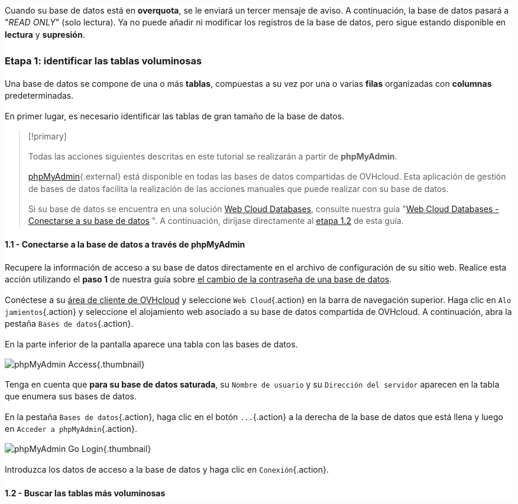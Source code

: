 Cuando su base de datos está en **overquota**, se le enviará un tercer mensaje de aviso. A continuación, la base de datos pasará a "*READ ONLY*" (solo lectura). Ya no puede añadir ni modificar los registros de la base de datos, pero sigue estando disponible en **lectura** y **supresión**. 

### Etapa 1: identificar las tablas voluminosas

Una base de datos se compone de una o más **tablas**, compuestas a su vez por una o varias **filas** organizadas con **columnas** predeterminadas.

En primer lugar, es necesario identificar las tablas de gran tamaño de la base de datos.

> [!primary]
>
> Todas las acciones siguientes descritas en este tutorial se realizarán a partir de **phpMyAdmin**.
>
> [phpMyAdmin](https://www.phpmyadmin.net/){.external} está disponible en todas las bases de datos compartidas de OVHcloud.
> Esta aplicación de gestión de bases de datos facilita la realización de las acciones manuales que puede realizar con su base de datos.
>
> Si su base de datos se encuentra en una solución [Web Cloud Databases](/links/web/databases), consulte nuestra guía "[Web Cloud Databases - Conectarse a su base de datos](/pages/web_cloud/web_cloud_databases/connecting-to-database-on-database-server) ". A continuación, diríjase directamente al [etapa 1.2](#step1.2) de esta guía.

#### 1.1 - Conectarse a la base de datos a través de phpMyAdmin

Recupere la información de acceso a su base de datos directamente en el archivo de configuración de su sitio web. Realice esta acción utilizando el **paso 1** de nuestra guía sobre [el cambio de la contraseña de una base de datos](/pages/web_cloud/web_hosting/sql_change_password).

Conéctese a su [área de cliente de OVHcloud](/links/manager) y seleccione `Web Cloud`{.action} en la barra de navegación superior. Haga clic en `Alojamientos`{.action} y seleccione el alojamiento web asociado a su base de datos compartida de OVHcloud. A continuación, abra la pestaña `Bases de datos`{.action}.

En la parte inferior de la pantalla aparece una tabla con las bases de datos.

![phpMyAdmin Access](/pages/assets/screens/control_panel/product-selection/web-cloud/web-hosting/databases/go-to-phpmyadmin.png){.thumbnail}

Tenga en cuenta que **para su base de datos saturada**, su `Nombre de usuario` y su `Dirección del servidor` aparecen en la tabla que enumera sus bases de datos. 

En la pestaña `Bases de datos`{.action}, haga clic en el botón `...`{.action} a la derecha de la base de datos que está llena y luego en `Acceder a phpMyAdmin`{.action}.

![phpMyAdmin Go Login](/pages/assets/screens/other/web-tools/phpmyadmin/pma-interface-login.png){.thumbnail}

Introduzca los datos de acceso a la base de datos y haga clic en `Conexión`{.action}.

#### 1.2 - Buscar las tablas más voluminosas <a name="step1.2"></a>

